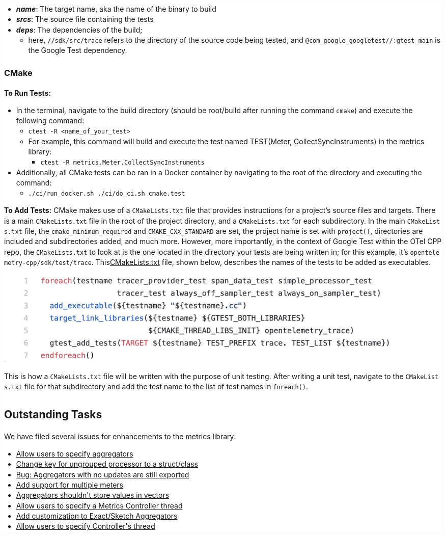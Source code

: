 * ***name***: The target name, aka the name of the binary to build
* ***srcs***: The source file containing the tests
* ***deps***: The dependencies of the build; 
    * here, `//sdk/src/trace` refers to the directory of the source code being tested, and `@com_google_googletest//:gtest_main` is the Google Test dependency. 

### CMake

**To Run Tests:**

* In the terminal, navigate to the build directory (should be root/build after running the command `cmake`) and execute the following command:
    * `ctest -R <name_of_your_test>`
    * For example, this command will build and execute the test named TEST(Meter, CollectSyncInstruments) in the metrics library:
        * `ctest -R metrics.Meter.CollectSyncInstruments`
* Additionally, all CMake tests can be ran in a Docker container by navigating to the root of the directory and executing the command:
    * `./ci/run_docker.sh ./ci/do_ci.sh cmake.test`


**To Add Tests:**
CMake makes use of a `CMakeLists.txt` file that provides instructions for a project’s source files and targets. There is a main `CMakeLists.txt` file in the root of the project directory, and a `CMakeLists.txt` for each subdirectory. In the main `CMakeLists.txt` file, the `cmake_minimum_required`  and `CMAKE_CXX_STANDARD` are set, the project name is set with `project()`, directories are included and subdirectories added, and much more. However, more importantly, in the context of Google Test within the OTel CPP repo, the `CMakeLists.txt` to look at is the one located in the directory your tests are being written in; for this example, it’s `opentelemetry-cpp/sdk/test/trace`. This[CMakeLists.txt](https://github.com/open-telemetry/opentelemetry-cpp/blob/master/sdk/test/trace/CMakeLists.txt) file, shown below, describes the names of the tests to be added as executables.

![CMakeLists.txt](../images/cmake-file.png)

This is how a `CMakeLists.txt` file will be written with the purpose of unit testing. After writing a unit test, navigate to the `CMakeLists.txt` file for that subdirectory and add the test name to the list of test names in `foreach()`.

## Outstanding Tasks

We have filed several issues for enhancements to the metrics library:

* [Allow users to specify aggregators](https://github.com/open-telemetry/opentelemetry-cpp/issues/253)
* [Change key for ungrouped processor to a struct/class](https://github.com/open-telemetry/opentelemetry-cpp/issues/254)
* [Bug: Aggregators with no updates are still exported](https://github.com/open-telemetry/opentelemetry-cpp/issues/255)
* [Add support for multiple meters](https://github.com/open-telemetry/opentelemetry-cpp/issues/256)
* [Aggregators shouldn't store values in vectors](https://github.com/open-telemetry/opentelemetry-cpp/issues/257)
* [Allow users to specify a Metrics Controller thread](https://github.com/open-telemetry/opentelemetry-cpp/issues/260)
* [Add customization to Exact/Sketch Aggregators](https://github.com/open-telemetry/opentelemetry-cpp/issues/259)
* [Allow users to specify Controller's thread](https://github.com/open-telemetry/opentelemetry-cpp/issues/260)